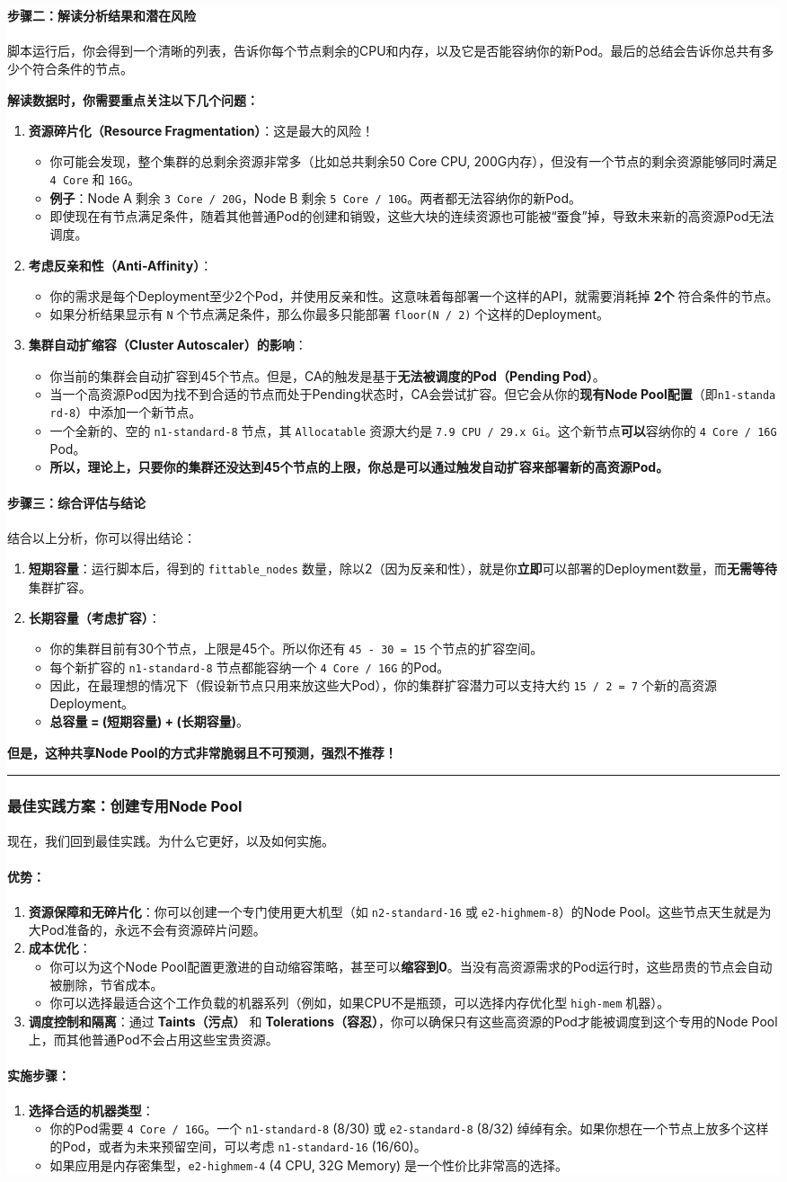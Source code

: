 
#### 步骤二：解读分析结果和潜在风险

脚本运行后，你会得到一个清晰的列表，告诉你每个节点剩余的CPU和内存，以及它是否能容纳你的新Pod。最后的总结会告诉你总共有多少个符合条件的节点。

**解读数据时，你需要重点关注以下几个问题：**

1.  **资源碎片化（Resource Fragmentation）**：这是最大的风险！
    *   你可能会发现，整个集群的总剩余资源非常多（比如总共剩余50 Core CPU, 200G内存），但没有一个节点的剩余资源能够同时满足 `4 Core` 和 `16G`。
    *   **例子**：Node A 剩余 `3 Core / 20G`，Node B 剩余 `5 Core / 10G`。两者都无法容纳你的新Pod。
    *   即使现在有节点满足条件，随着其他普通Pod的创建和销毁，这些大块的连续资源也可能被“蚕食”掉，导致未来新的高资源Pod无法调度。

2.  **考虑反亲和性（Anti-Affinity）**：
    *   你的需求是每个Deployment至少2个Pod，并使用反亲和性。这意味着每部署一个这样的API，就需要消耗掉 **2个** 符合条件的节点。
    *   如果分析结果显示有 `N` 个节点满足条件，那么你最多只能部署 `floor(N / 2)` 个这样的Deployment。

3.  **集群自动扩缩容（Cluster Autoscaler）的影响**：
    *   你当前的集群会自动扩容到45个节点。但是，CA的触发是基于**无法被调度的Pod（Pending Pod）**。
    *   当一个高资源Pod因为找不到合适的节点而处于Pending状态时，CA会尝试扩容。但它会从你的**现有Node Pool配置**（即`n1-standard-8`）中添加一个新节点。
    *   一个全新的、空的 `n1-standard-8` 节点，其 `Allocatable` 资源大约是 `7.9 CPU / 29.x Gi`。这个新节点**可以**容纳你的 `4 Core / 16G` Pod。
    *   **所以，理论上，只要你的集群还没达到45个节点的上限，你总是可以通过触发自动扩容来部署新的高资源Pod。**

#### 步骤三：综合评估与结论

结合以上分析，你可以得出结论：

1.  **短期容量**：运行脚本后，得到的 `fittable_nodes` 数量，除以2（因为反亲和性），就是你**立即**可以部署的Deployment数量，而**无需等待**集群扩容。

2.  **长期容量（考虑扩容）**：
    *   你的集群目前有30个节点，上限是45个。所以你还有 `45 - 30 = 15` 个节点的扩容空间。
    *   每个新扩容的 `n1-standard-8` 节点都能容纳一个 `4 Core / 16G` 的Pod。
    *   因此，在最理想的情况下（假设新节点只用来放这些大Pod），你的集群扩容潜力可以支持大约 `15 / 2 = 7` 个新的高资源Deployment。
    *   **总容量 = (短期容量) + (长期容量)**。

**但是，这种共享Node Pool的方式非常脆弱且不可预测，强烈不推荐！**

---

### 最佳实践方案：创建专用Node Pool

现在，我们回到最佳实践。为什么它更好，以及如何实施。

#### 优势：

1.  **资源保障和无碎片化**：你可以创建一个专门使用更大机型（如 `n2-standard-16` 或 `e2-highmem-8`）的Node Pool。这些节点天生就是为大Pod准备的，永远不会有资源碎片问题。
2.  **成本优化**：
    *   你可以为这个Node Pool配置更激进的自动缩容策略，甚至可以**缩容到0**。当没有高资源需求的Pod运行时，这些昂贵的节点会自动被删除，节省成本。
    *   你可以选择最适合这个工作负载的机器系列（例如，如果CPU不是瓶颈，可以选择内存优化型 `high-mem` 机器）。
3.  **调度控制和隔离**：通过 **Taints（污点）** 和 **Tolerations（容忍）**，你可以确保只有这些高资源的Pod才能被调度到这个专用的Node Pool上，而其他普通Pod不会占用这些宝贵资源。

#### 实施步骤：

1.  **选择合适的机器类型**：
    *   你的Pod需要 `4 Core / 16G`。一个 `n1-standard-8` (8/30) 或 `e2-standard-8` (8/32) 绰绰有余。如果你想在一个节点上放多个这样的Pod，或者为未来预留空间，可以考虑 `n1-standard-16` (16/60)。
    *   如果应用是内存密集型，`e2-highmem-4` (4 CPU, 32G Memory) 是一个性价比非常高的选择。
